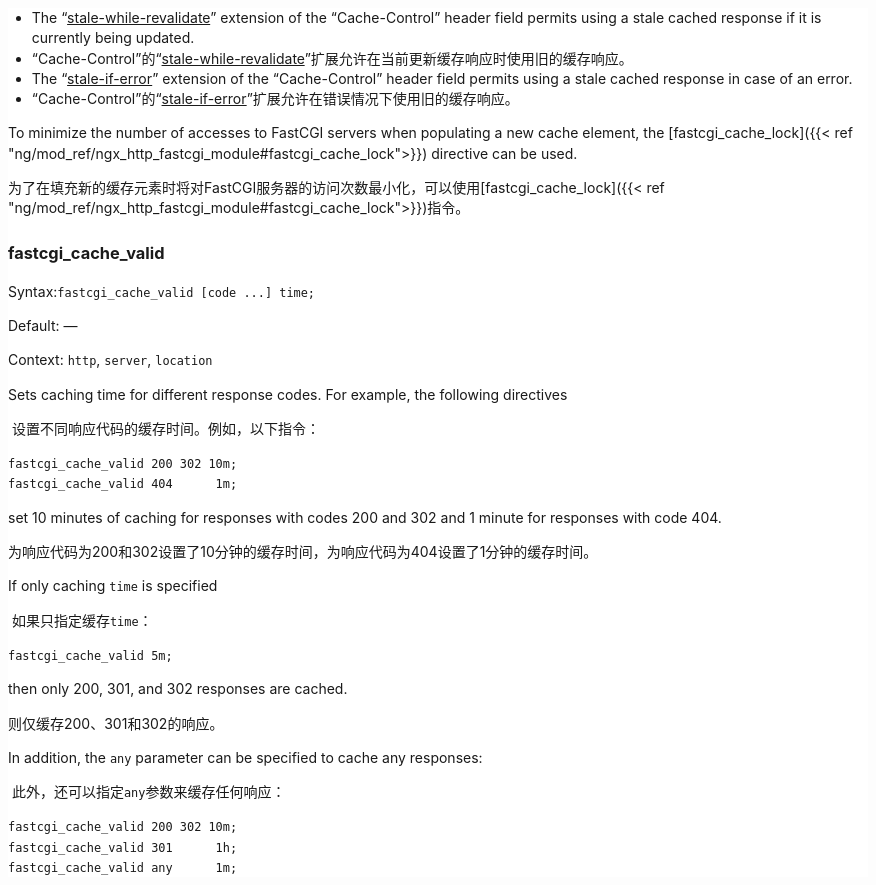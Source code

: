 - The “[stale-while-revalidate](https://datatracker.ietf.org/doc/html/rfc5861#section-3)” extension of the “Cache-Control” header field permits using a stale cached response if it is currently being updated.
- “Cache-Control”的“[stale-while-revalidate](https://datatracker.ietf.org/doc/html/rfc5861#section-3)”扩展允许在当前更新缓存响应时使用旧的缓存响应。
- The “[stale-if-error](https://datatracker.ietf.org/doc/html/rfc5861#section-4)” extension of the “Cache-Control” header field permits using a stale cached response in case of an error.
- “Cache-Control”的“[stale-if-error](https://datatracker.ietf.org/doc/html/rfc5861#section-4)”扩展允许在错误情况下使用旧的缓存响应。



To minimize the number of accesses to FastCGI servers when populating a new cache element, the [fastcgi_cache_lock]({{< ref "ng/mod_ref/ngx_http_fastcgi_module#fastcgi_cache_lock">}}) directive can be used.

​	为了在填充新的缓存元素时将对FastCGI服务器的访问次数最小化，可以使用[fastcgi_cache_lock]({{< ref "ng/mod_ref/ngx_http_fastcgi_module#fastcgi_cache_lock">}})指令。



### fastcgi_cache_valid

  Syntax:`fastcgi_cache_valid [code ...] time;`

  Default: —

  Context: `http`, `server`, `location`

Sets caching time for different response codes. For example, the following directives

​	设置不同响应代码的缓存时间。例如，以下指令：

```
fastcgi_cache_valid 200 302 10m;
fastcgi_cache_valid 404      1m;
```

set 10 minutes of caching for responses with codes 200 and 302 and 1 minute for responses with code 404.

为响应代码为200和302设置了10分钟的缓存时间，为响应代码为404设置了1分钟的缓存时间。

If only caching `time` is specified

​	如果只指定缓存`time`：

```
fastcgi_cache_valid 5m;
```

then only 200, 301, and 302 responses are cached.

则仅缓存200、301和302的响应。

In addition, the `any` parameter can be specified to cache any responses:

​	此外，还可以指定`any`参数来缓存任何响应：

```
fastcgi_cache_valid 200 302 10m;
fastcgi_cache_valid 301      1h;
fastcgi_cache_valid any      1m;
```
